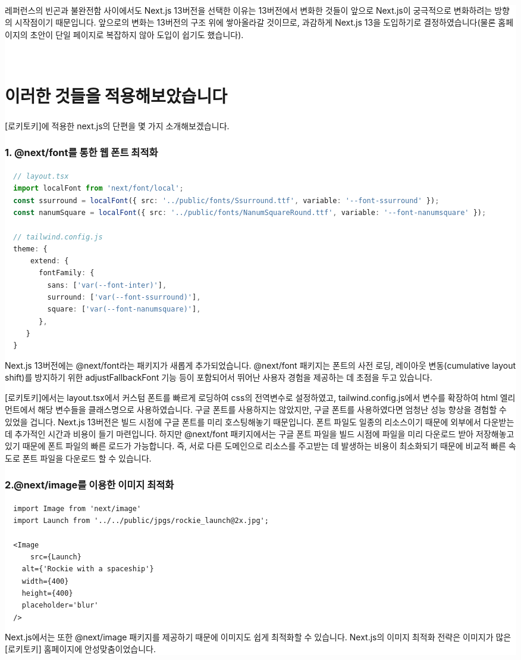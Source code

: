 레퍼런스의 빈곤과 불완전함 사이에서도 Next.js 13버전을 선택한 이유는 13버전에서 변화한 것들이 앞으로 Next.js이 궁극적으로 변화하려는 방향의 시작점이기 때문입니다. 앞으로의 변화는 13버전의 구조 위에 쌓아올라갈 것이므로, 과감하게 Next.js 13을 도입하기로 결정하였습니다(물론 홈페이지의 초안이 단일 페이지로 복잡하지 않아 도입이 쉽기도 했습니다).

<br/>

# 이러한 것들을 적용해보았습니다

[로키토키]에 적용한 next.js의 단편을 몇 가지 소개해보겠습니다.

### 1. @next/font를 통한 웹 폰트 최적화
```typescript
  // layout.tsx
  import localFont from 'next/font/local';
  const ssurround = localFont({ src: '../public/fonts/Ssurround.ttf', variable: '--font-ssurround' });
  const nanumSquare = localFont({ src: '../public/fonts/NanumSquareRound.ttf', variable: '--font-nanumsquare' });

  // tailwind.config.js
  theme: {
      extend: {
        fontFamily: {
          sans: ['var(--font-inter)'],
          surround: ['var(--font-ssurround)'],
          square: ['var(--font-nanumsquare)'],
        },
     }
  }
```
Next.js 13버전에는 @next/font라는 패키지가 새롭게 추가되었습니다. @next/font 패키지는 폰트의 사전 로딩, 레이아웃 변동(cumulative layout shift)를 방지하기 위한 adjustFallbackFont 기능 등이 포함되어서 뛰어난 사용자 경험을 제공하는 데 초점을 두고 있습니다. 

[로키토키]에서는 layout.tsx에서 커스텀 폰트를 빠르게 로딩하여 css의 전역변수로 설정하였고, tailwind.config.js에서 변수를 확장하여 html 엘리먼트에서 해당 변수들을 클래스명으로 사용하였습니다. 구글 폰트를 사용하지는 않았지만, 구글 폰트를 사용하였다면 엄청난 성능 향상을 경험할 수 있었을 겁니다. Next.js 13버전은 빌드 시점에 구글 폰트를 미리 호스팅해놓기 때문입니다. 폰트 파일도 일종의 리소스이기 때문에 외부에서 다운받는 데 추가적인 시간과 비용이 들기 마련입니다. 하지만 @next/font 패키지에서는 구글 폰트 파일을 빌드 시점에 파일을 미리 다운로드 받아 저장해놓고 있기 때문에 폰트 파일의 빠른 로드가 가능합니다. 즉, 서로 다른 도메인으로 리소스를 주고받는 데 발생하는 비용이 최소화되기 때문에 비교적 빠른 속도로 폰트 파일을 다운로드 할 수 있습니다.
<br/> 

### 2.@next/image를 이용한 이미지 최적화
```
  import Image from 'next/image'
  import Launch from '../../public/jpgs/rockie_launch@2x.jpg';

  <Image 
      src={Launch}
    alt={'Rockie with a spaceship'} 
    width={400}
    height={400}
    placeholder='blur'
  />
```
Next.js에서는 또한 @next/image 패키지를 제공하기 때문에 이미지도 쉽게 최적화할 수 있습니다. Next.js의 이미지 최적화 전략은 이미지가 많은 [로키토키] 홈페이지에 안성맞춤이었습니다. 
